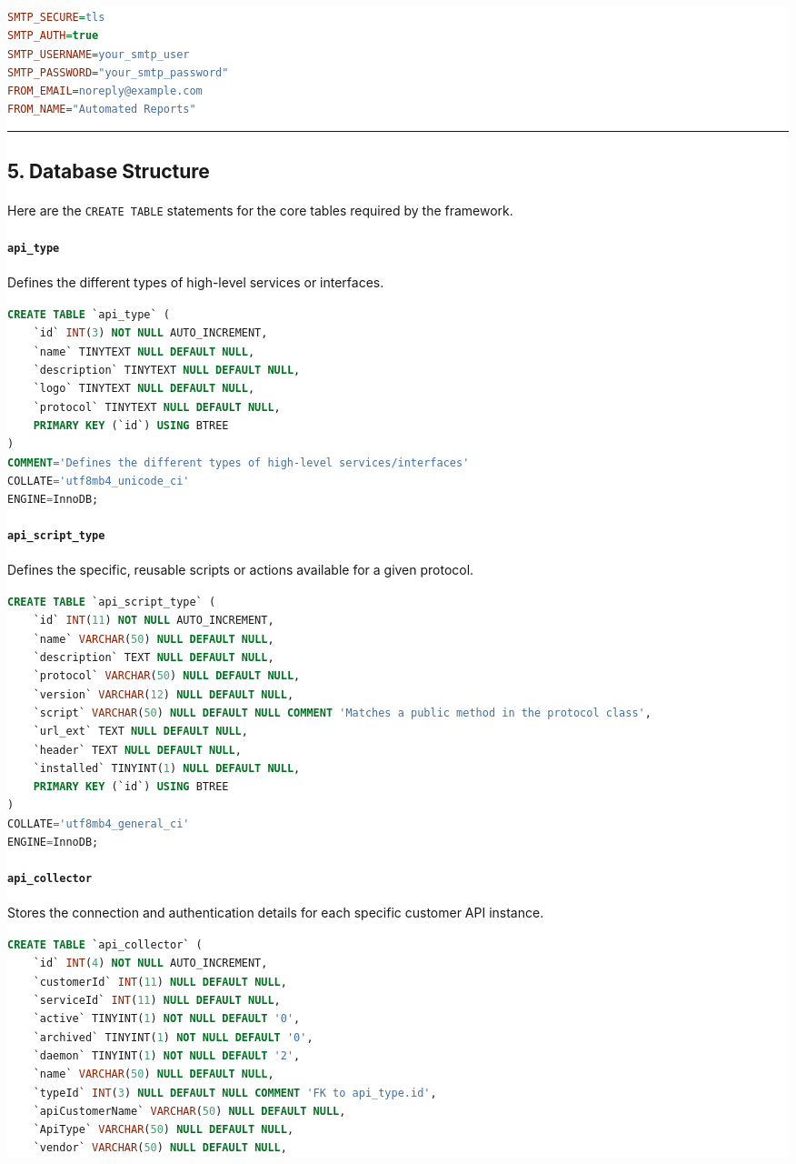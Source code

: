 ```ini
SMTP_SECURE=tls
SMTP_AUTH=true
SMTP_USERNAME=your_smtp_user
SMTP_PASSWORD="your_smtp_password"
FROM_EMAIL=noreply@example.com
FROM_NAME="Automated Reports"
```

---

## 5. Database Structure

Here are the `CREATE TABLE` statements for the core tables required by the framework.

#### `api_type`
Defines the different types of high-level services or interfaces.
```sql
CREATE TABLE `api_type` (
	`id` INT(3) NOT NULL AUTO_INCREMENT,
	`name` TINYTEXT NULL DEFAULT NULL,
	`description` TINYTEXT NULL DEFAULT NULL,
	`logo` TINYTEXT NULL DEFAULT NULL,
	`protocol` TINYTEXT NULL DEFAULT NULL,
	PRIMARY KEY (`id`) USING BTREE
)
COMMENT='Defines the different types of high-level services/interfaces'
COLLATE='utf8mb4_unicode_ci'
ENGINE=InnoDB;
```

#### `api_script_type`
Defines the specific, reusable scripts or actions available for a given protocol.
```sql
CREATE TABLE `api_script_type` (
	`id` INT(11) NOT NULL AUTO_INCREMENT,
	`name` VARCHAR(50) NULL DEFAULT NULL,
	`description` TEXT NULL DEFAULT NULL,
	`protocol` VARCHAR(50) NULL DEFAULT NULL,
	`version` VARCHAR(12) NULL DEFAULT NULL,
	`script` VARCHAR(50) NULL DEFAULT NULL COMMENT 'Matches a public method in the protocol class',
	`url_ext` TEXT NULL DEFAULT NULL,
	`header` TEXT NULL DEFAULT NULL,
	`installed` TINYINT(1) NULL DEFAULT NULL,
	PRIMARY KEY (`id`) USING BTREE
)
COLLATE='utf8mb4_general_ci'
ENGINE=InnoDB;
```

#### `api_collector`
Stores the connection and authentication details for each specific customer API instance.
```sql
CREATE TABLE `api_collector` (
	`id` INT(4) NOT NULL AUTO_INCREMENT,
	`customerId` INT(11) NULL DEFAULT NULL,
	`serviceId` INT(11) NULL DEFAULT NULL,
	`active` TINYINT(1) NOT NULL DEFAULT '0',
	`archived` TINYINT(1) NOT NULL DEFAULT '0',
	`daemon` TINYINT(1) NOT NULL DEFAULT '2',
	`name` VARCHAR(50) NULL DEFAULT NULL,
	`typeId` INT(3) NULL DEFAULT NULL COMMENT 'FK to api_type.id',
	`apiCustomerName` VARCHAR(50) NULL DEFAULT NULL,
	`ApiType` VARCHAR(50) NULL DEFAULT NULL,
	`vendor` VARCHAR(50) NULL DEFAULT NULL,
```